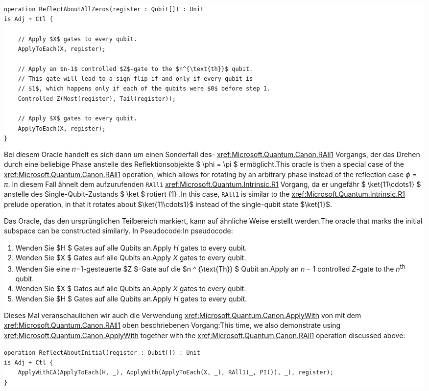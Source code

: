 ```qsharp
operation ReflectAboutAllZeros(register : Qubit[]) : Unit 
is Adj + Ctl {

    // Apply $X$ gates to every qubit.
    ApplyToEach(X, register);

    // Apply an $n-1$ controlled $Z$-gate to the $n^{\text{th}}$ qubit.
    // This gate will lead to a sign flip if and only if every qubit is
    // $1$, which happens only if each of the qubits were $0$ before step 1.
    Controlled Z(Most(register), Tail(register));

    // Apply $X$ gates to every qubit.
    ApplyToEach(X, register);
}
```

<span data-ttu-id="5d3f8-154">Bei diesem Oracle handelt es sich dann um einen Sonderfall des- <xref:Microsoft.Quantum.Canon.RAll1> Vorgangs, der das Drehen durch eine beliebige Phase anstelle des Reflektionsobjekte $ \phi = \pi $ ermöglicht.</span><span class="sxs-lookup"><span data-stu-id="5d3f8-154">This oracle is then a special case of the <xref:Microsoft.Quantum.Canon.RAll1> operation, which allows for rotating by an arbitrary phase instead of the reflection case $\phi = \pi$.</span></span>
<span data-ttu-id="5d3f8-155">In diesem Fall ähnelt dem aufzurufenden `RAll1` <xref:Microsoft.Quantum.Intrinsic.R1> Vorgang, da er ungefähr $ \ket{11\cdots1} $ anstelle des Single-Qubit-Zustands $ \ket $ rotiert {1} .</span><span class="sxs-lookup"><span data-stu-id="5d3f8-155">In this case, `RAll1` is similar to the <xref:Microsoft.Quantum.Intrinsic.R1> prelude operation, in that it rotates about $\ket{11\cdots1}$ instead of the single-qubit state $\ket{1}$.</span></span>

<span data-ttu-id="5d3f8-156">Das Oracle, das den ursprünglichen Teilbereich markiert, kann auf ähnliche Weise erstellt werden.</span><span class="sxs-lookup"><span data-stu-id="5d3f8-156">The oracle that marks the initial subspace can be constructed similarly.</span></span>
<span data-ttu-id="5d3f8-157">In Pseudocode:</span><span class="sxs-lookup"><span data-stu-id="5d3f8-157">In pseudocode:</span></span>

1. <span data-ttu-id="5d3f8-158">Wenden Sie $H $ Gates auf alle Qubits an.</span><span class="sxs-lookup"><span data-stu-id="5d3f8-158">Apply $H$ gates to every qubit.</span></span>
2. <span data-ttu-id="5d3f8-159">Wenden Sie $X $ Gates auf alle Qubits an.</span><span class="sxs-lookup"><span data-stu-id="5d3f8-159">Apply $X$ gates to every qubit.</span></span>
3. <span data-ttu-id="5d3f8-160">Wenden Sie eine $n-$1-gesteuerte $Z $-Gate auf die $n ^ {\text{Th}} $ Qubit an.</span><span class="sxs-lookup"><span data-stu-id="5d3f8-160">Apply an $n-1$ controlled $Z$-gate to the $n^{\text{th}}$ qubit.</span></span>
4. <span data-ttu-id="5d3f8-161">Wenden Sie $X $ Gates auf alle Qubits an.</span><span class="sxs-lookup"><span data-stu-id="5d3f8-161">Apply $X$ gates to every qubit.</span></span>
5. <span data-ttu-id="5d3f8-162">Wenden Sie $H $ Gates auf alle Qubits an.</span><span class="sxs-lookup"><span data-stu-id="5d3f8-162">Apply $H$ gates to every qubit.</span></span>

<span data-ttu-id="5d3f8-163">Dieses Mal veranschaulichen wir auch die Verwendung <xref:Microsoft.Quantum.Canon.ApplyWith> von mit dem <xref:Microsoft.Quantum.Canon.RAll1> oben beschriebenen Vorgang:</span><span class="sxs-lookup"><span data-stu-id="5d3f8-163">This time, we also demonstrate using <xref:Microsoft.Quantum.Canon.ApplyWith> together with the <xref:Microsoft.Quantum.Canon.RAll1> operation discussed above:</span></span>

```qsharp
operation ReflectAboutInitial(register : Qubit[]) : Unit
is Adj + Ctl {
    ApplyWithCA(ApplyToEach(H, _), ApplyWith(ApplyToEach(X, _), RAll1(_, PI()), _), register);
}
```
